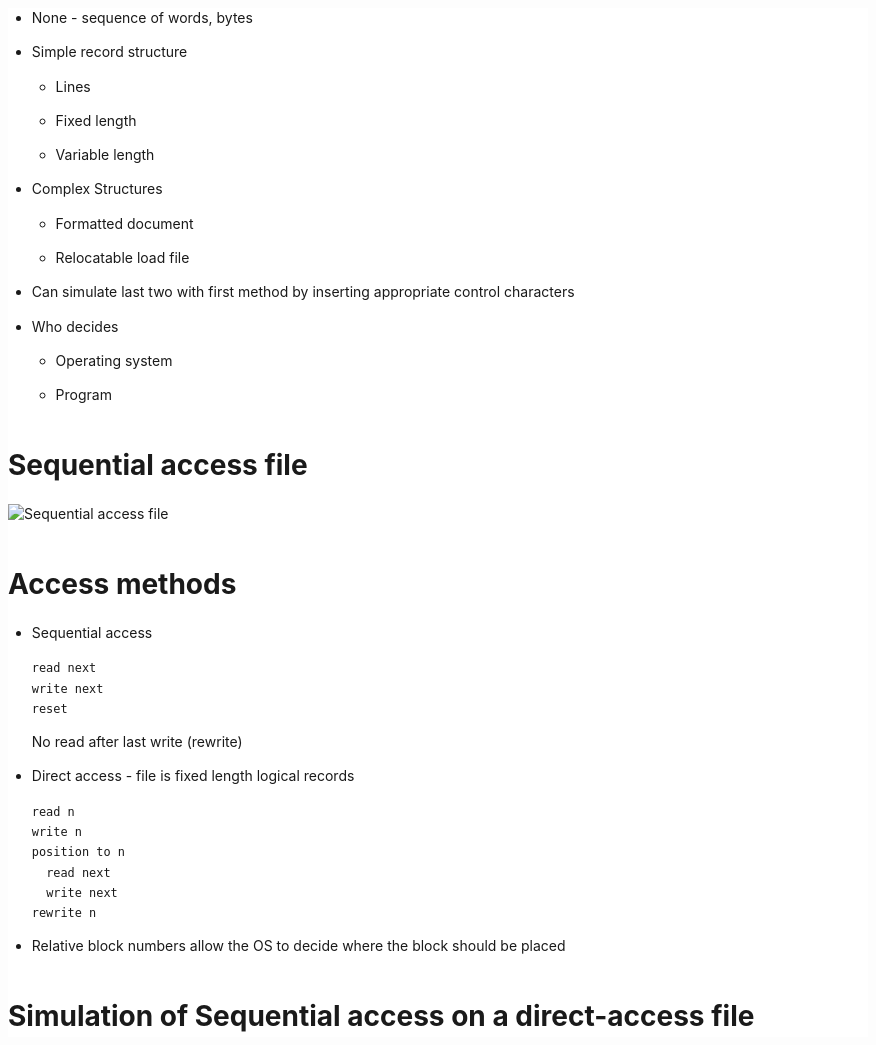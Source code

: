 -   None - sequence of words, bytes

-   Simple record structure

    -   Lines

    -   Fixed length

    -   Variable length

-   Complex Structures

    -   Formatted document

    -   Relocatable load file

-   Can simulate last two with first method by inserting appropriate
    control characters

-   Who decides

    -   Operating system

    -   Program

# Sequential access file

![Sequential access file](/img/Year_1/CSys/Operating_Systems/Interface/sa.webp)

# Access methods

-   Sequential access

    ```
    read next
    write next
    reset
    ```

    No read after last write (rewrite)

-   Direct access - file is fixed length logical records

    ```
    read n
    write n
    position to n
      read next
      write next
    rewrite n
    ```

-   Relative block numbers allow the OS to decide where the block should
    be placed

# Simulation of Sequential access on a direct-access file

